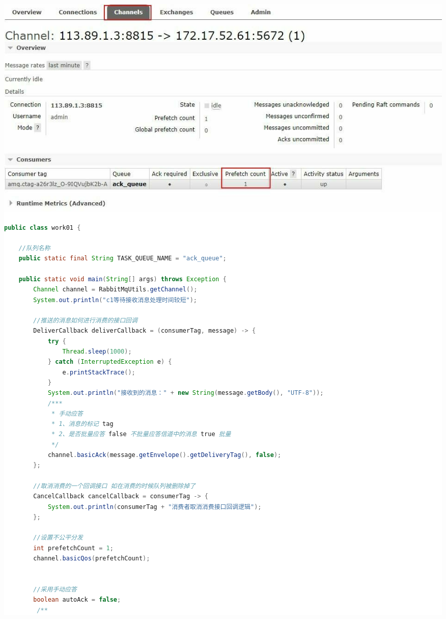 

![1657881553113-db9583d5-56e4-4de0-849c-81537be5b43a.png](./img/_vbXgUY6v_55Ou3U/1657881553113-db9583d5-56e4-4de0-849c-81537be5b43a-987715.png)



```java
public class work01 {

    //队列名称
    public static final String TASK_QUEUE_NAME = "ack_queue";

    public static void main(String[] args) throws Exception {
        Channel channel = RabbitMqUtils.getChannel();
        System.out.println("c1等待接收消息处理时间较短");

        //推送的消息如何进行消费的接口回调
        DeliverCallback deliverCallback = (consumerTag, message) -> {
            try {
                Thread.sleep(1000);
            } catch (InterruptedException e) {
                e.printStackTrace();
            }
            System.out.println("接收到的消息：" + new String(message.getBody(), "UTF-8"));
            /*** 
             * 手动应答
             * 1、消息的标记 tag
             * 2、是否批量应答 false 不批量应答信道中的消息 true 批量
             */
            channel.basicAck(message.getEnvelope().getDeliveryTag(), false);
        };

        //取消消费的一个回调接口 如在消费的时候队列被删除掉了
        CancelCallback cancelCallback = consumerTag -> {
            System.out.println(consumerTag + "消费者取消消费接口回调逻辑");
        };

        //设置不公平分发
        int prefetchCount = 1;
        channel.basicQos(prefetchCount);


        //采用手动应答
        boolean autoAck = false;
         /**
```